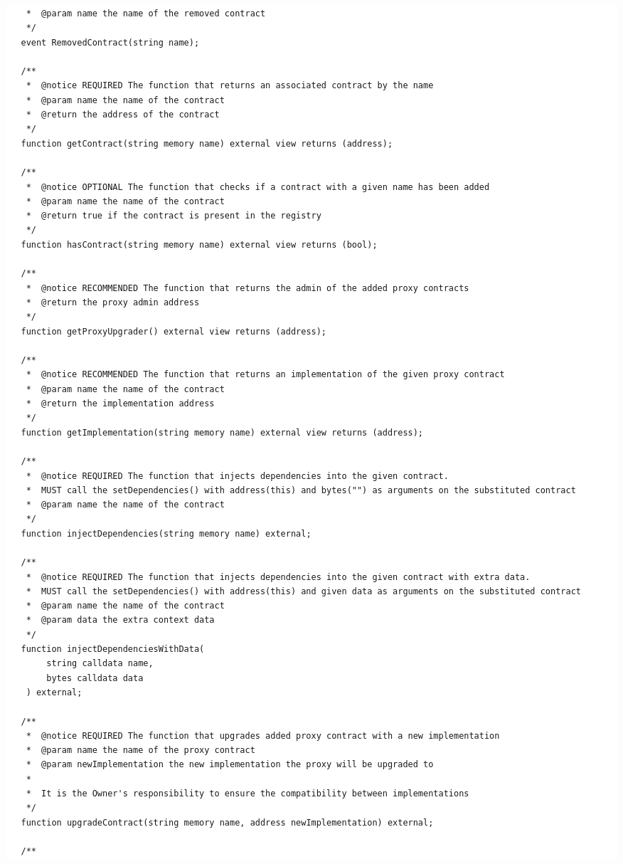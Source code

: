 ```solidity
    *  @param name the name of the removed contract
    */
   event RemovedContract(string name);

   /**
    *  @notice REQUIRED The function that returns an associated contract by the name
    *  @param name the name of the contract
    *  @return the address of the contract
    */
   function getContract(string memory name) external view returns (address);

   /**
    *  @notice OPTIONAL The function that checks if a contract with a given name has been added
    *  @param name the name of the contract
    *  @return true if the contract is present in the registry
    */
   function hasContract(string memory name) external view returns (bool);

   /**
    *  @notice RECOMMENDED The function that returns the admin of the added proxy contracts
    *  @return the proxy admin address
    */
   function getProxyUpgrader() external view returns (address);

   /**
    *  @notice RECOMMENDED The function that returns an implementation of the given proxy contract
    *  @param name the name of the contract
    *  @return the implementation address
    */
   function getImplementation(string memory name) external view returns (address);

   /**
    *  @notice REQUIRED The function that injects dependencies into the given contract.
    *  MUST call the setDependencies() with address(this) and bytes("") as arguments on the substituted contract
    *  @param name the name of the contract
    */
   function injectDependencies(string memory name) external;

   /**
    *  @notice REQUIRED The function that injects dependencies into the given contract with extra data.
    *  MUST call the setDependencies() with address(this) and given data as arguments on the substituted contract
    *  @param name the name of the contract
    *  @param data the extra context data
    */
   function injectDependenciesWithData(
        string calldata name,
        bytes calldata data
    ) external;

   /**
    *  @notice REQUIRED The function that upgrades added proxy contract with a new implementation
    *  @param name the name of the proxy contract
    *  @param newImplementation the new implementation the proxy will be upgraded to
    *
    *  It is the Owner's responsibility to ensure the compatibility between implementations
    */
   function upgradeContract(string memory name, address newImplementation) external;

   /**
```